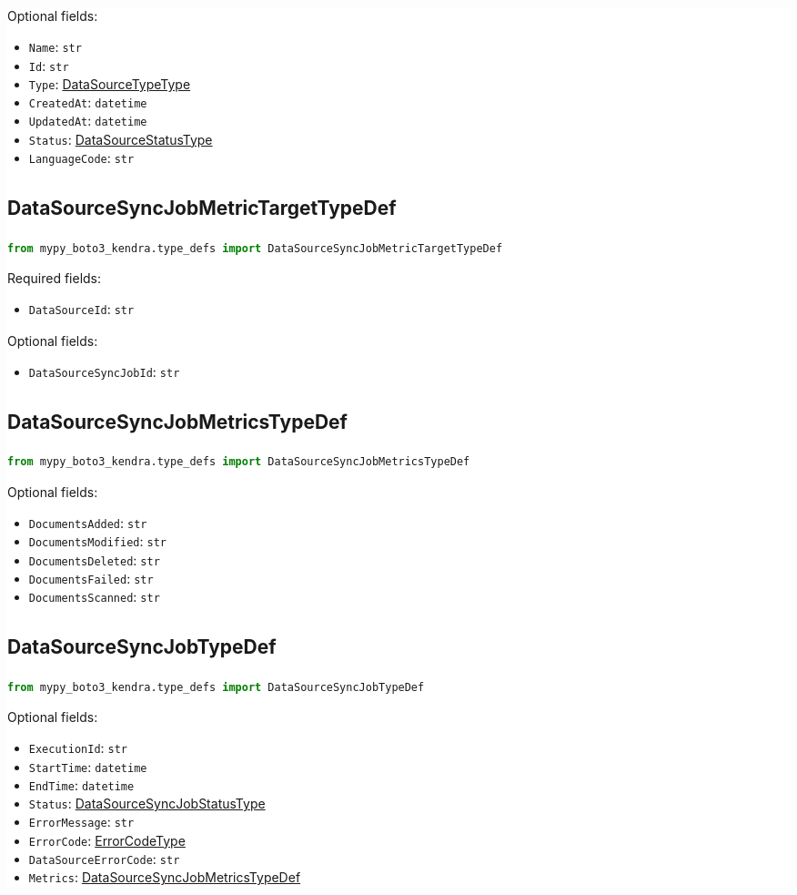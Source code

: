 Optional fields:

- `Name`: `str`
- `Id`: `str`
- `Type`: [DataSourceTypeType](./literals.md#datasourcetypetype)
- `CreatedAt`: `datetime`
- `UpdatedAt`: `datetime`
- `Status`: [DataSourceStatusType](./literals.md#datasourcestatustype)
- `LanguageCode`: `str`

## DataSourceSyncJobMetricTargetTypeDef

```python
from mypy_boto3_kendra.type_defs import DataSourceSyncJobMetricTargetTypeDef
```

Required fields:

- `DataSourceId`: `str`

Optional fields:

- `DataSourceSyncJobId`: `str`

## DataSourceSyncJobMetricsTypeDef

```python
from mypy_boto3_kendra.type_defs import DataSourceSyncJobMetricsTypeDef
```

Optional fields:

- `DocumentsAdded`: `str`
- `DocumentsModified`: `str`
- `DocumentsDeleted`: `str`
- `DocumentsFailed`: `str`
- `DocumentsScanned`: `str`

## DataSourceSyncJobTypeDef

```python
from mypy_boto3_kendra.type_defs import DataSourceSyncJobTypeDef
```

Optional fields:

- `ExecutionId`: `str`
- `StartTime`: `datetime`
- `EndTime`: `datetime`
- `Status`:
  [DataSourceSyncJobStatusType](./literals.md#datasourcesyncjobstatustype)
- `ErrorMessage`: `str`
- `ErrorCode`: [ErrorCodeType](./literals.md#errorcodetype)
- `DataSourceErrorCode`: `str`
- `Metrics`:
  [DataSourceSyncJobMetricsTypeDef](./type_defs.md#datasourcesyncjobmetricstypedef)
